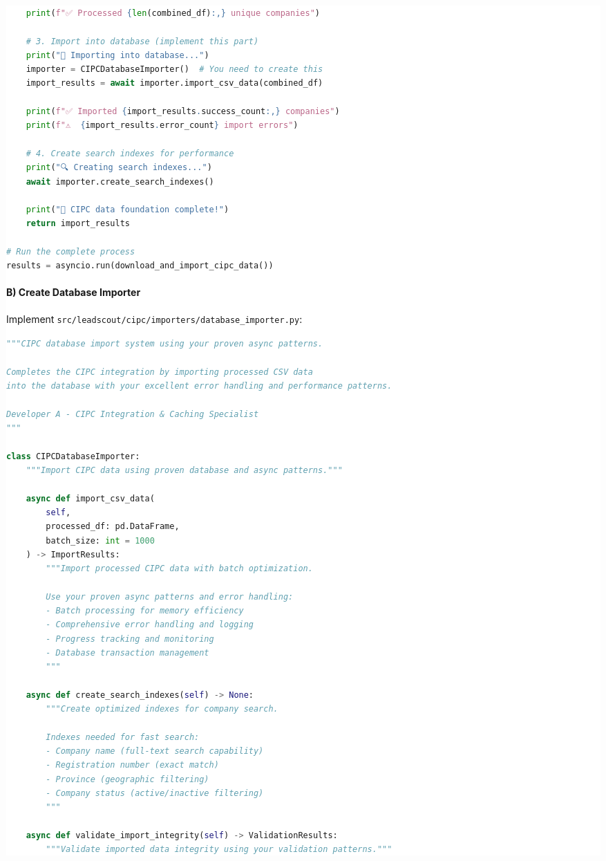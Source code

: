 ```python
    print(f"✅ Processed {len(combined_df):,} unique companies")
    
    # 3. Import into database (implement this part)
    print("💾 Importing into database...")
    importer = CIPCDatabaseImporter()  # You need to create this
    import_results = await importer.import_csv_data(combined_df)
    
    print(f"✅ Imported {import_results.success_count:,} companies")
    print(f"⚠️  {import_results.error_count} import errors")
    
    # 4. Create search indexes for performance
    print("🔍 Creating search indexes...")
    await importer.create_search_indexes()
    
    print("🎉 CIPC data foundation complete!")
    return import_results

# Run the complete process
results = asyncio.run(download_and_import_cipc_data())
```

#### **B) Create Database Importer**
Implement `src/leadscout/cipc/importers/database_importer.py`:

```python
"""CIPC database import system using your proven async patterns.

Completes the CIPC integration by importing processed CSV data
into the database with your excellent error handling and performance patterns.

Developer A - CIPC Integration & Caching Specialist
"""

class CIPCDatabaseImporter:
    """Import CIPC data using proven database and async patterns."""
    
    async def import_csv_data(
        self, 
        processed_df: pd.DataFrame,
        batch_size: int = 1000
    ) -> ImportResults:
        """Import processed CIPC data with batch optimization.
        
        Use your proven async patterns and error handling:
        - Batch processing for memory efficiency
        - Comprehensive error handling and logging
        - Progress tracking and monitoring
        - Database transaction management
        """
        
    async def create_search_indexes(self) -> None:
        """Create optimized indexes for company search.
        
        Indexes needed for fast search:
        - Company name (full-text search capability)
        - Registration number (exact match)
        - Province (geographic filtering)
        - Company status (active/inactive filtering)
        """
        
    async def validate_import_integrity(self) -> ValidationResults:
        """Validate imported data integrity using your validation patterns."""
```
